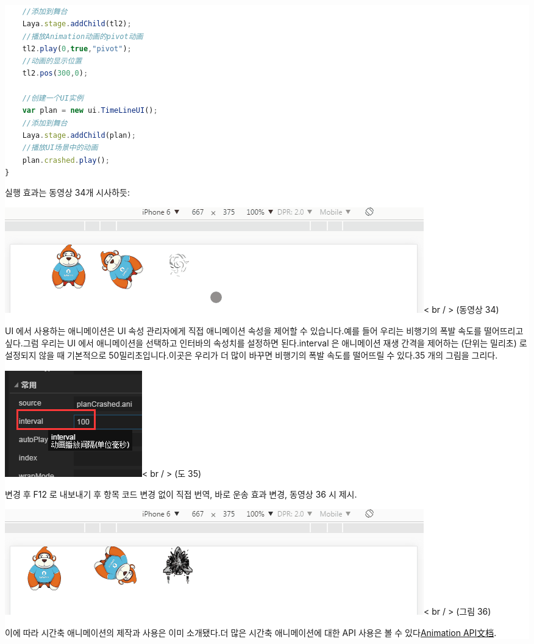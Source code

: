```javascript
    //添加到舞台
    Laya.stage.addChild(tl2);
    //播放Animation动画的pivot动画
    tl2.play(0,true,"pivot");
    //动画的显示位置
    tl2.pos(300,0);

    //创建一个UI实例
    var plan = new ui.TimeLineUI();
    //添加到舞台
    Laya.stage.addChild(plan);
    //播放UI场景中的动画
    plan.crashed.play();
}
```


실행 효과는 동영상 34개 시사하듯:

![动图34](img/34.gif)< br / > (동영상 34)

UI 에서 사용하는 애니메이션은 UI 속성 관리자에게 직접 애니메이션 속성을 제어할 수 있습니다.예를 들어 우리는 비행기의 폭발 속도를 떨어뜨리고 싶다.그럼 우리는 UI 에서 애니메이션을 선택하고 인터바의 속성치를 설정하면 된다.interval 은 애니메이션 재생 간격을 제어하는 (단위는 밀리초) 로 설정되지 않을 때 기본적으로 50밀리초입니다.이곳은 우리가 더 많이 바꾸면 비행기의 폭발 속도를 떨어뜨릴 수 있다.35 개의 그림을 그리다.

![图35](img/35.png)< br / > (도 35)

변경 후 F12 로 내보내기 후 항목 코드 변경 없이 직접 번역, 바로 운송 효과 변경, 동영상 36 시 제시.

![图36](img/36.gif)< br / > (그림 36)



이에 따라 시간축 애니메이션의 제작과 사용은 이미 소개됐다.더 많은 시간축 애니메이션에 대한 API 사용은 볼 수 있다[Animation API文档](http://layaair.ldc.layabox.com/api/index.html?category=Core&class=laya.display.Animation).